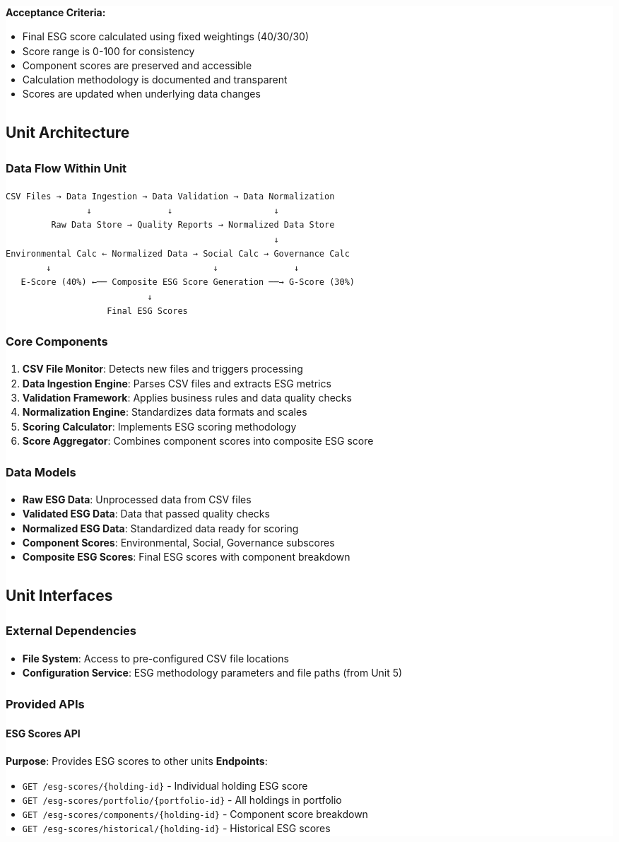 **Acceptance Criteria:**
- Final ESG score calculated using fixed weightings (40/30/30)
- Score range is 0-100 for consistency
- Component scores are preserved and accessible
- Calculation methodology is documented and transparent
- Scores are updated when underlying data changes

## Unit Architecture

### Data Flow Within Unit
```
CSV Files → Data Ingestion → Data Validation → Data Normalization
                ↓               ↓                    ↓
         Raw Data Store → Quality Reports → Normalized Data Store
                                                     ↓
Environmental Calc ← Normalized Data → Social Calc → Governance Calc
        ↓                                ↓               ↓
   E-Score (40%) ←── Composite ESG Score Generation ──→ G-Score (30%)
                            ↓
                    Final ESG Scores
```

### Core Components
1. **CSV File Monitor**: Detects new files and triggers processing
2. **Data Ingestion Engine**: Parses CSV files and extracts ESG metrics
3. **Validation Framework**: Applies business rules and data quality checks
4. **Normalization Engine**: Standardizes data formats and scales
5. **Scoring Calculator**: Implements ESG scoring methodology
6. **Score Aggregator**: Combines component scores into composite ESG score

### Data Models
- **Raw ESG Data**: Unprocessed data from CSV files
- **Validated ESG Data**: Data that passed quality checks
- **Normalized ESG Data**: Standardized data ready for scoring
- **Component Scores**: Environmental, Social, Governance subscores
- **Composite ESG Scores**: Final ESG scores with component breakdown

## Unit Interfaces

### External Dependencies
- **File System**: Access to pre-configured CSV file locations
- **Configuration Service**: ESG methodology parameters and file paths (from Unit 5)

### Provided APIs

#### ESG Scores API
**Purpose**: Provides ESG scores to other units
**Endpoints**:
- `GET /esg-scores/{holding-id}` - Individual holding ESG score
- `GET /esg-scores/portfolio/{portfolio-id}` - All holdings in portfolio
- `GET /esg-scores/components/{holding-id}` - Component score breakdown
- `GET /esg-scores/historical/{holding-id}` - Historical ESG scores
